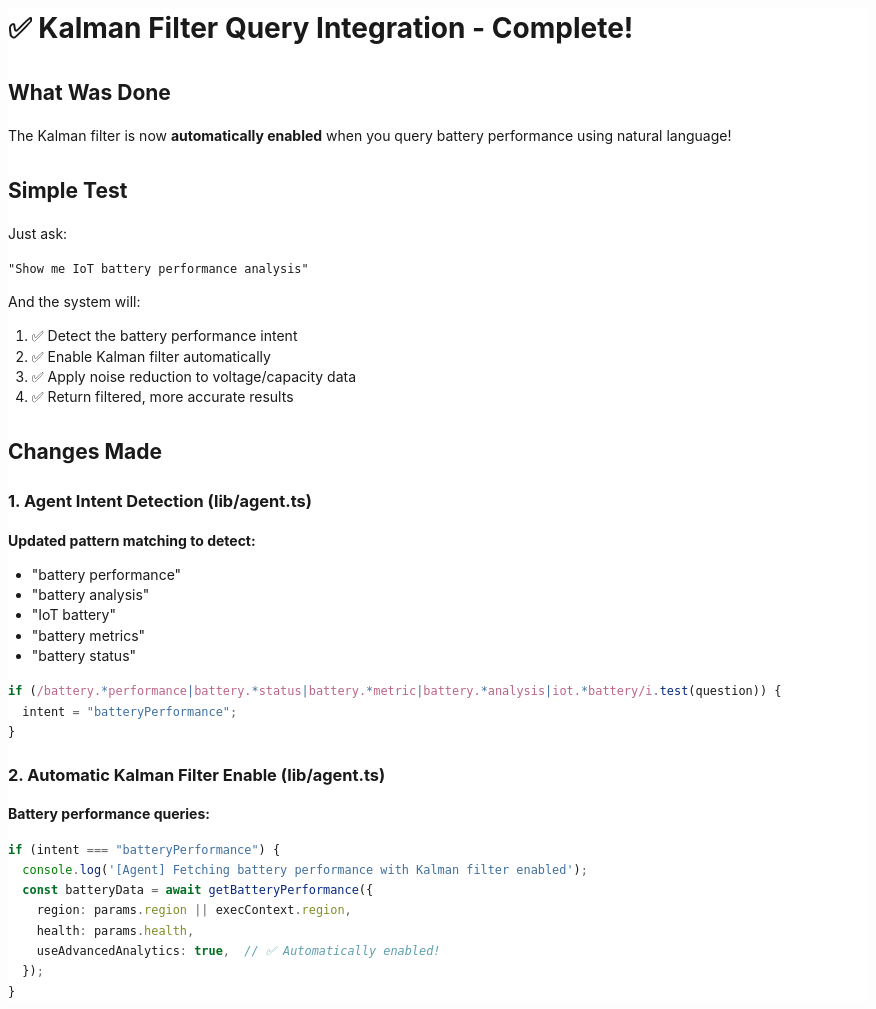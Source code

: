 # ✅ Kalman Filter Query Integration - Complete!

## What Was Done

The Kalman filter is now **automatically enabled** when you query battery performance using natural language!

## Simple Test

Just ask:
```
"Show me IoT battery performance analysis"
```

And the system will:
1. ✅ Detect the battery performance intent
2. ✅ Enable Kalman filter automatically
3. ✅ Apply noise reduction to voltage/capacity data
4. ✅ Return filtered, more accurate results

## Changes Made

### 1. Agent Intent Detection (lib/agent.ts)

**Updated pattern matching to detect:**
- "battery performance"
- "battery analysis"
- "IoT battery"
- "battery metrics"
- "battery status"

```typescript
if (/battery.*performance|battery.*status|battery.*metric|battery.*analysis|iot.*battery/i.test(question)) {
  intent = "batteryPerformance";
}
```

### 2. Automatic Kalman Filter Enable (lib/agent.ts)

**Battery performance queries:**
```typescript
if (intent === "batteryPerformance") {
  console.log('[Agent] Fetching battery performance with Kalman filter enabled');
  const batteryData = await getBatteryPerformance({
    region: params.region || execContext.region,
    health: params.health,
    useAdvancedAnalytics: true,  // ✅ Automatically enabled!
  });
}
```
